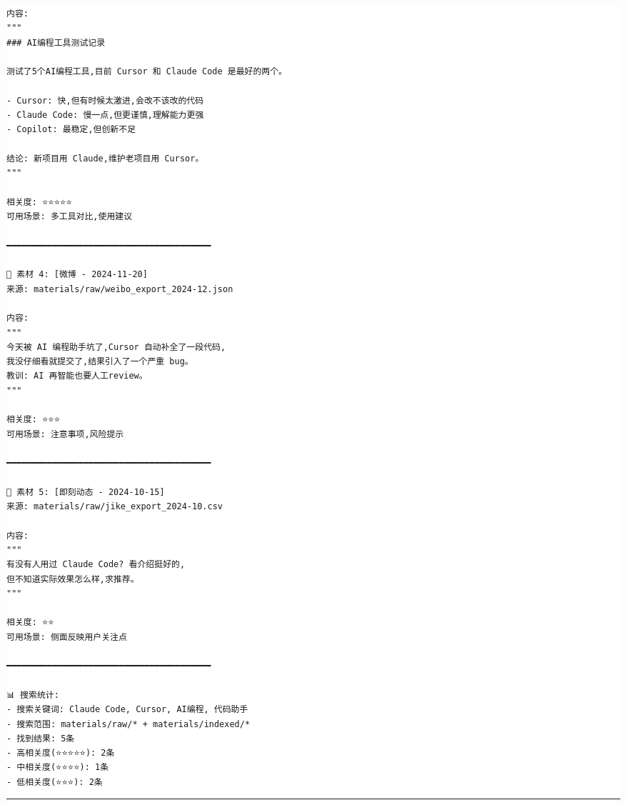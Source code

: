 ```
内容:
"""
### AI编程工具测试记录

测试了5个AI编程工具,目前 Cursor 和 Claude Code 是最好的两个。

- Cursor: 快,但有时候太激进,会改不该改的代码
- Claude Code: 慢一点,但更谨慎,理解能力更强
- Copilot: 最稳定,但创新不足

结论: 新项目用 Claude,维护老项目用 Cursor。
"""

相关度: ⭐⭐⭐⭐⭐
可用场景: 多工具对比,使用建议

━━━━━━━━━━━━━━━━━━━━━━━━━━━━━━━━━━━━━━━━

📌 素材 4: [微博 - 2024-11-20]
来源: materials/raw/weibo_export_2024-12.json

内容:
"""
今天被 AI 编程助手坑了,Cursor 自动补全了一段代码,
我没仔细看就提交了,结果引入了一个严重 bug。
教训: AI 再智能也要人工review。
"""

相关度: ⭐⭐⭐
可用场景: 注意事项,风险提示

━━━━━━━━━━━━━━━━━━━━━━━━━━━━━━━━━━━━━━━━

📌 素材 5: [即刻动态 - 2024-10-15]
来源: materials/raw/jike_export_2024-10.csv

内容:
"""
有没有人用过 Claude Code? 看介绍挺好的,
但不知道实际效果怎么样,求推荐。
"""

相关度: ⭐⭐
可用场景: 侧面反映用户关注点

━━━━━━━━━━━━━━━━━━━━━━━━━━━━━━━━━━━━━━━━

📊 搜索统计:
- 搜索关键词: Claude Code, Cursor, AI编程, 代码助手
- 搜索范围: materials/raw/* + materials/indexed/*
- 找到结果: 5条
- 高相关度(⭐⭐⭐⭐⭐): 2条
- 中相关度(⭐⭐⭐⭐): 1条
- 低相关度(⭐⭐⭐): 2条
```

---